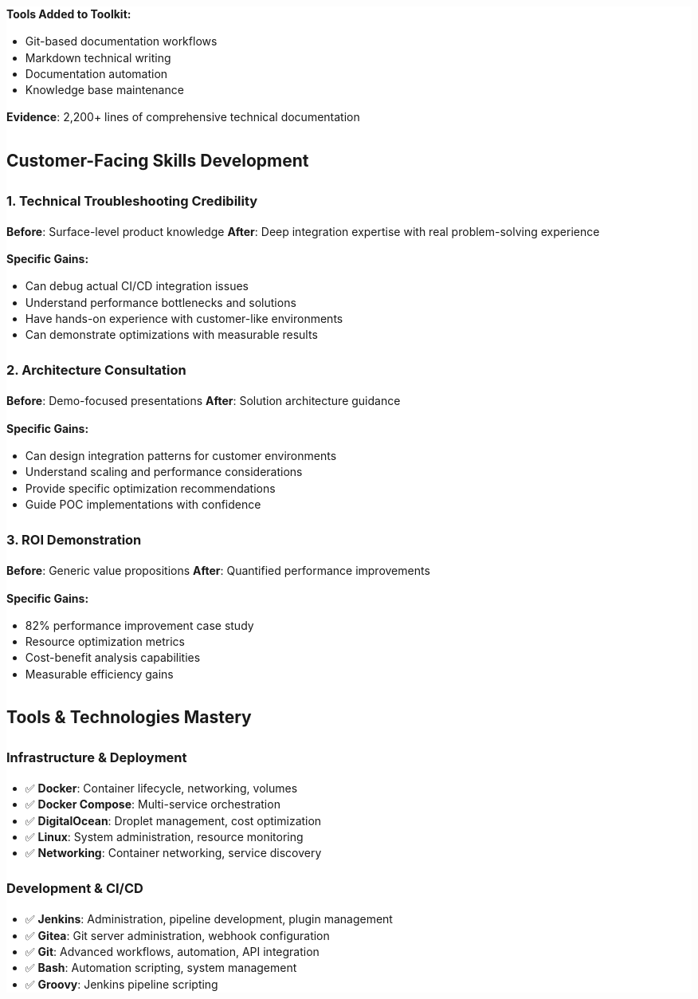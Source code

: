 **Tools Added to Toolkit:**
- Git-based documentation workflows
- Markdown technical writing
- Documentation automation
- Knowledge base maintenance

**Evidence**: 2,200+ lines of comprehensive technical documentation

## Customer-Facing Skills Development

### 1. Technical Troubleshooting Credibility
**Before**: Surface-level product knowledge
**After**: Deep integration expertise with real problem-solving experience

**Specific Gains:**
- Can debug actual CI/CD integration issues
- Understand performance bottlenecks and solutions
- Have hands-on experience with customer-like environments
- Can demonstrate optimizations with measurable results

### 2. Architecture Consultation
**Before**: Demo-focused presentations
**After**: Solution architecture guidance

**Specific Gains:**
- Can design integration patterns for customer environments
- Understand scaling and performance considerations
- Provide specific optimization recommendations
- Guide POC implementations with confidence

### 3. ROI Demonstration
**Before**: Generic value propositions
**After**: Quantified performance improvements

**Specific Gains:**
- 82% performance improvement case study
- Resource optimization metrics
- Cost-benefit analysis capabilities
- Measurable efficiency gains

## Tools & Technologies Mastery

### Infrastructure & Deployment
- ✅ **Docker**: Container lifecycle, networking, volumes
- ✅ **Docker Compose**: Multi-service orchestration
- ✅ **DigitalOcean**: Droplet management, cost optimization
- ✅ **Linux**: System administration, resource monitoring
- ✅ **Networking**: Container networking, service discovery

### Development & CI/CD
- ✅ **Jenkins**: Administration, pipeline development, plugin management
- ✅ **Gitea**: Git server administration, webhook configuration
- ✅ **Git**: Advanced workflows, automation, API integration
- ✅ **Bash**: Automation scripting, system management
- ✅ **Groovy**: Jenkins pipeline scripting
